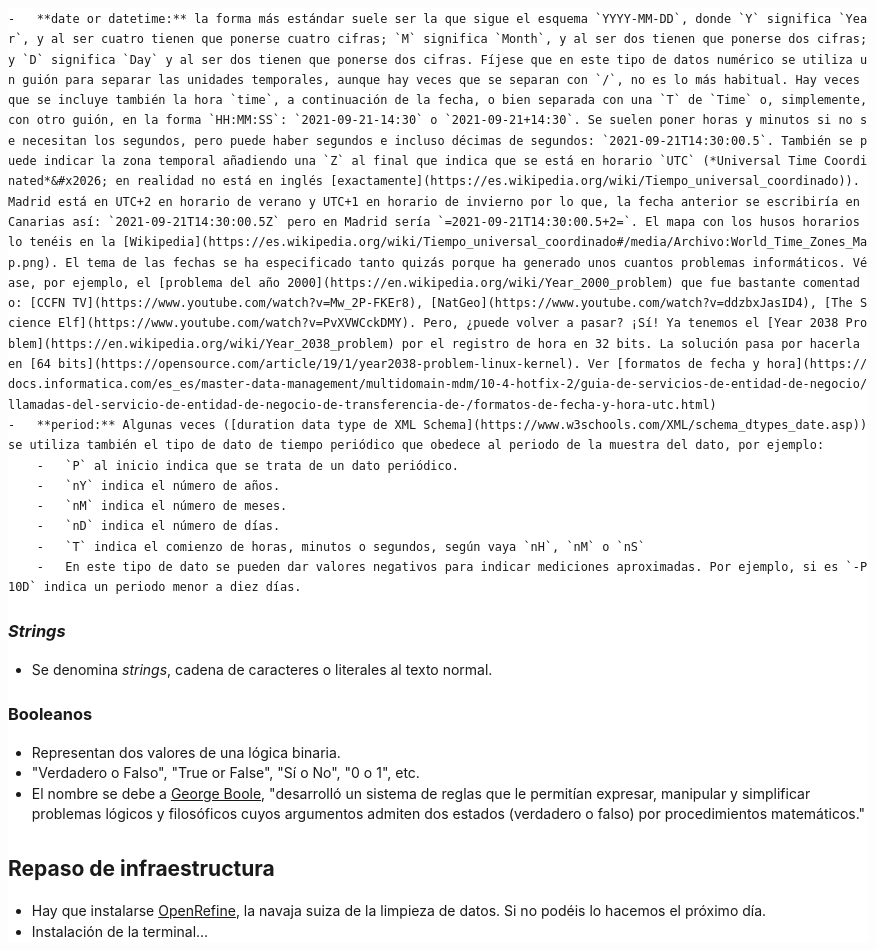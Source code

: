     -   **date or datetime:** la forma más estándar suele ser la que sigue el esquema `YYYY-MM-DD`, donde `Y` significa `Year`, y al ser cuatro tienen que ponerse cuatro cifras; `M` significa `Month`, y al ser dos tienen que ponerse dos cifras; y `D` significa `Day` y al ser dos tienen que ponerse dos cifras. Fíjese que en este tipo de datos numérico se utiliza un guión para separar las unidades temporales, aunque hay veces que se separan con `/`, no es lo más habitual. Hay veces que se incluye también la hora `time`, a continuación de la fecha, o bien separada con una `T` de `Time` o, simplemente, con otro guión, en la forma `HH:MM:SS`: `2021-09-21-14:30` o `2021-09-21+14:30`. Se suelen poner horas y minutos si no se necesitan los segundos, pero puede haber segundos e incluso décimas de segundos: `2021-09-21T14:30:00.5`. También se puede indicar la zona temporal añadiendo una `Z` al final que indica que se está en horario `UTC` (*Universal Time Coordinated*&#x2026; en realidad no está en inglés [exactamente](https://es.wikipedia.org/wiki/Tiempo_universal_coordinado)). Madrid está en UTC+2 en horario de verano y UTC+1 en horario de invierno por lo que, la fecha anterior se escribiría en Canarias así: `2021-09-21T14:30:00.5Z` pero en Madrid sería `=2021-09-21T14:30:00.5+2=`. El mapa con los husos horarios lo tenéis en la [Wikipedia](https://es.wikipedia.org/wiki/Tiempo_universal_coordinado#/media/Archivo:World_Time_Zones_Map.png). El tema de las fechas se ha especificado tanto quizás porque ha generado unos cuantos problemas informáticos. Véase, por ejemplo, el [problema del año 2000](https://en.wikipedia.org/wiki/Year_2000_problem) que fue bastante comentado: [CCFN TV](https://www.youtube.com/watch?v=Mw_2P-FKEr8), [NatGeo](https://www.youtube.com/watch?v=ddzbxJasID4), [The Science Elf](https://www.youtube.com/watch?v=PvXVWCckDMY). Pero, ¿puede volver a pasar? ¡Sí! Ya tenemos el [Year 2038 Problem](https://en.wikipedia.org/wiki/Year_2038_problem) por el registro de hora en 32 bits. La solución pasa por hacerla en [64 bits](https://opensource.com/article/19/1/year2038-problem-linux-kernel). Ver [formatos de fecha y hora](https://docs.informatica.com/es_es/master-data-management/multidomain-mdm/10-4-hotfix-2/guia-de-servicios-de-entidad-de-negocio/llamadas-del-servicio-de-entidad-de-negocio-de-transferencia-de-/formatos-de-fecha-y-hora-utc.html)
    -   **period:** Algunas veces ([duration data type de XML Schema](https://www.w3schools.com/XML/schema_dtypes_date.asp)) se utiliza también el tipo de dato de tiempo periódico que obedece al periodo de la muestra del dato, por ejemplo:  
        -   `P` al inicio indica que se trata de un dato periódico.
        -   `nY` indica el número de años.
        -   `nM` indica el número de meses.
        -   `nD` indica el número de días.
        -   `T` indica el comienzo de horas, minutos o segundos, según vaya `nH`, `nM` o `nS`
        -   En este tipo de dato se pueden dar valores negativos para indicar mediciones aproximadas. Por ejemplo, si es `-P10D` indica un periodo menor a diez días.


### *Strings*

-   Se denomina *strings*, cadena de caracteres o literales al texto normal.


### Booleanos

-   Representan dos valores de una lógica binaria.
-   "Verdadero o Falso", "True or False", "Sí o No", "0 o 1", etc.
-   El nombre se debe a [George Boole](https://es.wikipedia.org/wiki/George_Boole), "desarrolló un sistema de reglas que le permitían expresar, manipular y simplificar problemas lógicos y filosóficos cuyos argumentos admiten dos estados (verdadero o falso) por procedimientos matemáticos."


## Repaso de infraestructura

-   Hay que instalarse [OpenRefine](https://openrefine.org), la navaja suiza de la limpieza de datos. Si no podéis lo hacemos el próximo día.
-   Instalación de la terminal&#x2026;
